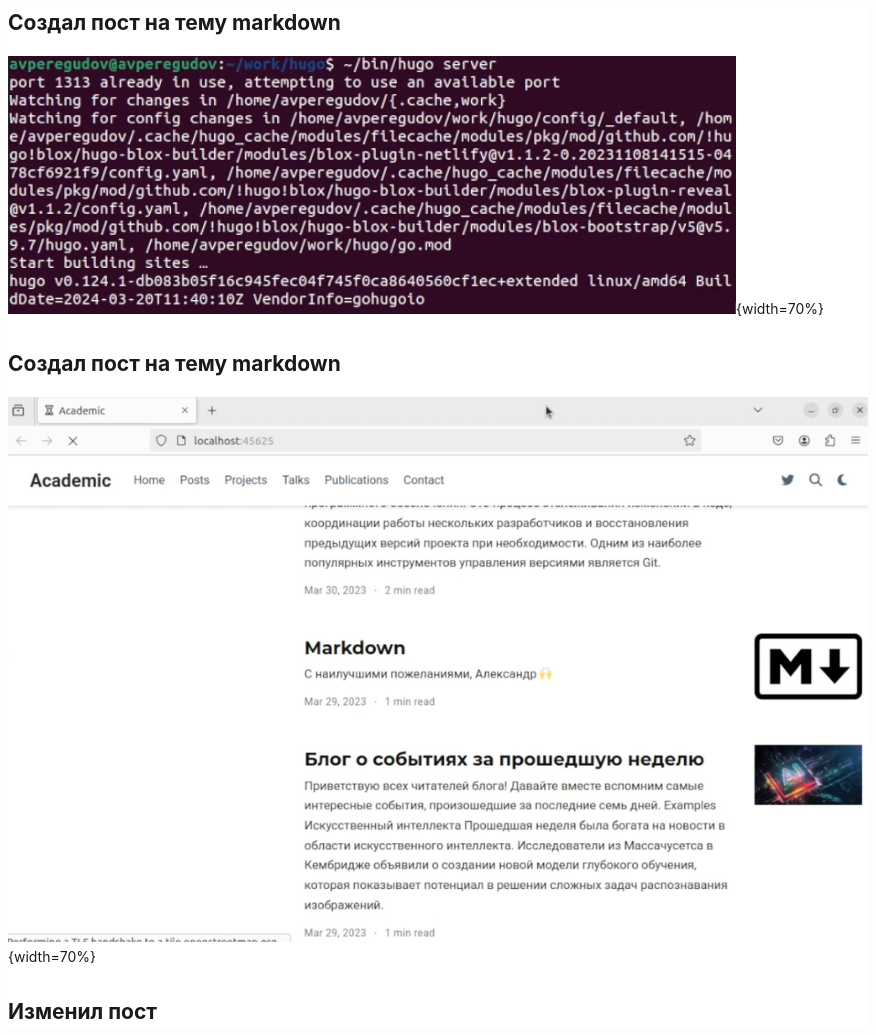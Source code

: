 ## Создал пост на тему markdown

![](image/13.PNG){width=70%}

## Создал пост на тему markdown

![](image/14.PNG){width=70%}

## Изменил пост
